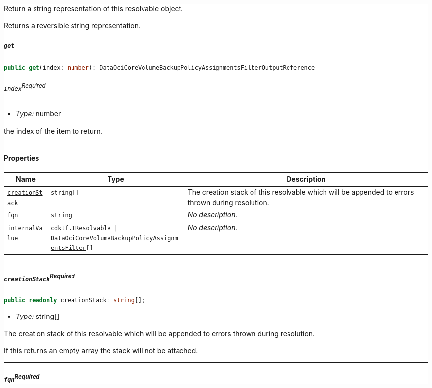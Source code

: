 Return a string representation of this resolvable object.

Returns a reversible string representation.

##### `get` <a name="get" id="rhizo-co-terraform-provider-oci.dataOciCoreVolumeBackupPolicyAssignments.DataOciCoreVolumeBackupPolicyAssignmentsFilterList.get"></a>

```typescript
public get(index: number): DataOciCoreVolumeBackupPolicyAssignmentsFilterOutputReference
```

###### `index`<sup>Required</sup> <a name="index" id="rhizo-co-terraform-provider-oci.dataOciCoreVolumeBackupPolicyAssignments.DataOciCoreVolumeBackupPolicyAssignmentsFilterList.get.parameter.index"></a>

- *Type:* number

the index of the item to return.

---


#### Properties <a name="Properties" id="Properties"></a>

| **Name** | **Type** | **Description** |
| --- | --- | --- |
| <code><a href="#rhizo-co-terraform-provider-oci.dataOciCoreVolumeBackupPolicyAssignments.DataOciCoreVolumeBackupPolicyAssignmentsFilterList.property.creationStack">creationStack</a></code> | <code>string[]</code> | The creation stack of this resolvable which will be appended to errors thrown during resolution. |
| <code><a href="#rhizo-co-terraform-provider-oci.dataOciCoreVolumeBackupPolicyAssignments.DataOciCoreVolumeBackupPolicyAssignmentsFilterList.property.fqn">fqn</a></code> | <code>string</code> | *No description.* |
| <code><a href="#rhizo-co-terraform-provider-oci.dataOciCoreVolumeBackupPolicyAssignments.DataOciCoreVolumeBackupPolicyAssignmentsFilterList.property.internalValue">internalValue</a></code> | <code>cdktf.IResolvable \| <a href="#rhizo-co-terraform-provider-oci.dataOciCoreVolumeBackupPolicyAssignments.DataOciCoreVolumeBackupPolicyAssignmentsFilter">DataOciCoreVolumeBackupPolicyAssignmentsFilter</a>[]</code> | *No description.* |

---

##### `creationStack`<sup>Required</sup> <a name="creationStack" id="rhizo-co-terraform-provider-oci.dataOciCoreVolumeBackupPolicyAssignments.DataOciCoreVolumeBackupPolicyAssignmentsFilterList.property.creationStack"></a>

```typescript
public readonly creationStack: string[];
```

- *Type:* string[]

The creation stack of this resolvable which will be appended to errors thrown during resolution.

If this returns an empty array the stack will not be attached.

---

##### `fqn`<sup>Required</sup> <a name="fqn" id="rhizo-co-terraform-provider-oci.dataOciCoreVolumeBackupPolicyAssignments.DataOciCoreVolumeBackupPolicyAssignmentsFilterList.property.fqn"></a>
